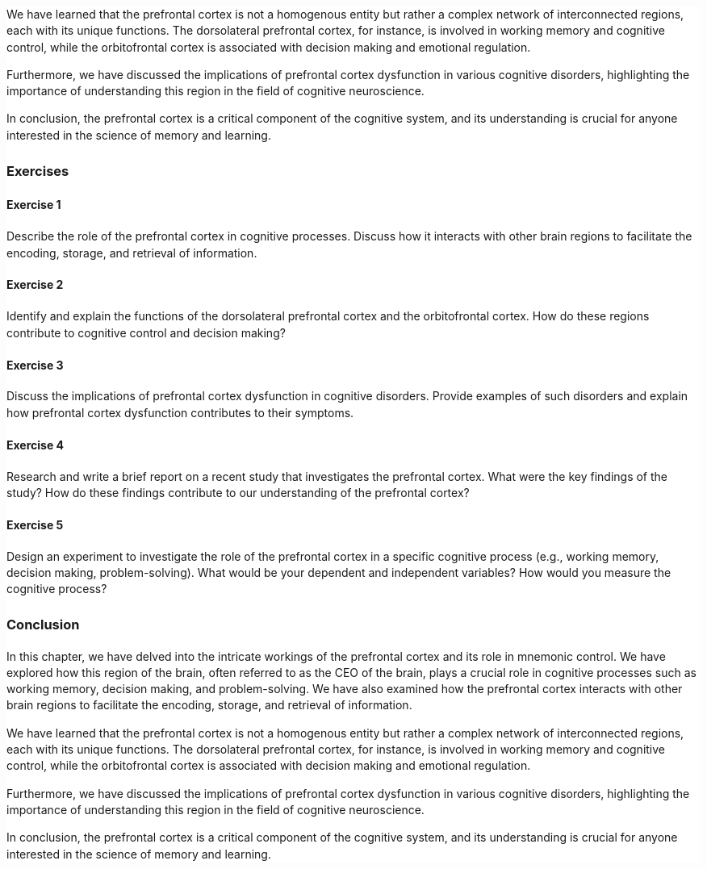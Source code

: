 We have learned that the prefrontal cortex is not a homogenous entity but rather a complex network of interconnected regions, each with its unique functions. The dorsolateral prefrontal cortex, for instance, is involved in working memory and cognitive control, while the orbitofrontal cortex is associated with decision making and emotional regulation.

Furthermore, we have discussed the implications of prefrontal cortex dysfunction in various cognitive disorders, highlighting the importance of understanding this region in the field of cognitive neuroscience.

In conclusion, the prefrontal cortex is a critical component of the cognitive system, and its understanding is crucial for anyone interested in the science of memory and learning.

### Exercises

#### Exercise 1
Describe the role of the prefrontal cortex in cognitive processes. Discuss how it interacts with other brain regions to facilitate the encoding, storage, and retrieval of information.

#### Exercise 2
Identify and explain the functions of the dorsolateral prefrontal cortex and the orbitofrontal cortex. How do these regions contribute to cognitive control and decision making?

#### Exercise 3
Discuss the implications of prefrontal cortex dysfunction in cognitive disorders. Provide examples of such disorders and explain how prefrontal cortex dysfunction contributes to their symptoms.

#### Exercise 4
Research and write a brief report on a recent study that investigates the prefrontal cortex. What were the key findings of the study? How do these findings contribute to our understanding of the prefrontal cortex?

#### Exercise 5
Design an experiment to investigate the role of the prefrontal cortex in a specific cognitive process (e.g., working memory, decision making, problem-solving). What would be your dependent and independent variables? How would you measure the cognitive process?

### Conclusion

In this chapter, we have delved into the intricate workings of the prefrontal cortex and its role in mnemonic control. We have explored how this region of the brain, often referred to as the CEO of the brain, plays a crucial role in cognitive processes such as working memory, decision making, and problem-solving. We have also examined how the prefrontal cortex interacts with other brain regions to facilitate the encoding, storage, and retrieval of information.

We have learned that the prefrontal cortex is not a homogenous entity but rather a complex network of interconnected regions, each with its unique functions. The dorsolateral prefrontal cortex, for instance, is involved in working memory and cognitive control, while the orbitofrontal cortex is associated with decision making and emotional regulation.

Furthermore, we have discussed the implications of prefrontal cortex dysfunction in various cognitive disorders, highlighting the importance of understanding this region in the field of cognitive neuroscience.

In conclusion, the prefrontal cortex is a critical component of the cognitive system, and its understanding is crucial for anyone interested in the science of memory and learning.
